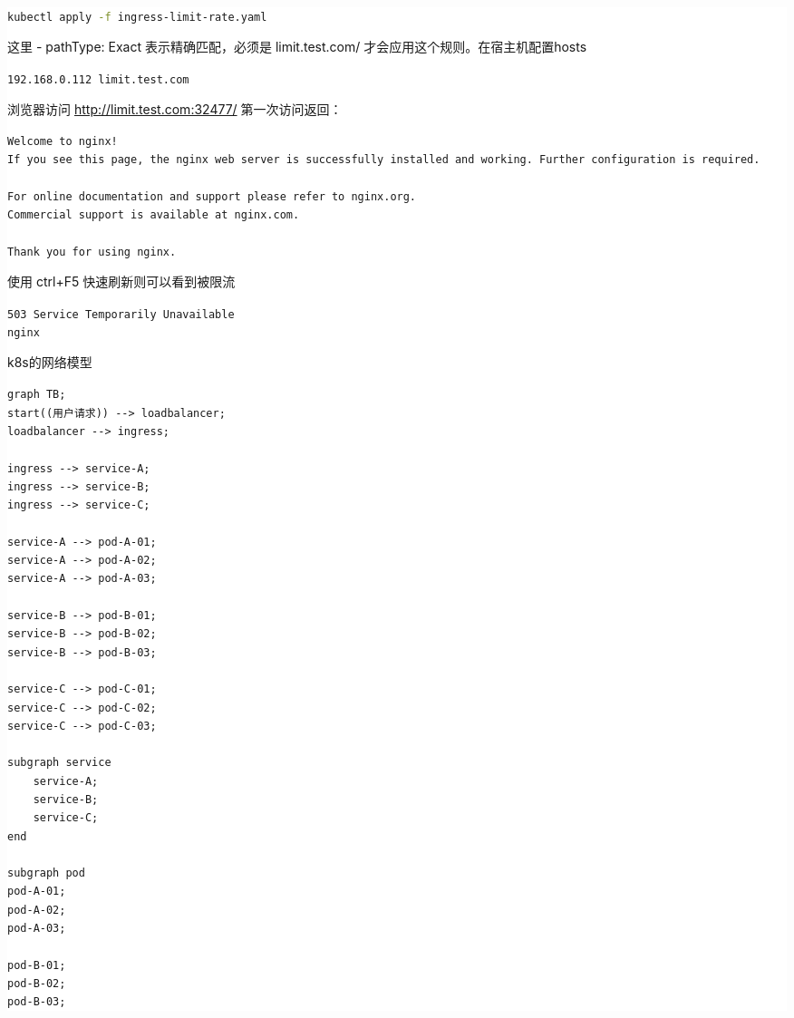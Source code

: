 ```bash
kubectl apply -f ingress-limit-rate.yaml
```

这里 - pathType: Exact 表示精确匹配，必须是  limit.test.com/ 才会应用这个规则。在宿主机配置hosts

```bash
192.168.0.112 limit.test.com
```

浏览器访问 http://limit.test.com:32477/ 第一次访问返回：

```bash
Welcome to nginx!
If you see this page, the nginx web server is successfully installed and working. Further configuration is required.

For online documentation and support please refer to nginx.org.
Commercial support is available at nginx.com.

Thank you for using nginx.
```

使用 ctrl+F5 快速刷新则可以看到被限流

```bash
503 Service Temporarily Unavailable
nginx
```





k8s的网络模型

```mermaid
graph TB;
start((用户请求)) --> loadbalancer;
loadbalancer --> ingress;

ingress --> service-A;
ingress --> service-B;
ingress --> service-C;

service-A --> pod-A-01;
service-A --> pod-A-02;
service-A --> pod-A-03;

service-B --> pod-B-01;
service-B --> pod-B-02;
service-B --> pod-B-03;

service-C --> pod-C-01;
service-C --> pod-C-02;
service-C --> pod-C-03;

subgraph service
	service-A;
	service-B;
	service-C;
end

subgraph pod
pod-A-01;
pod-A-02;
pod-A-03;

pod-B-01;
pod-B-02;
pod-B-03;
```